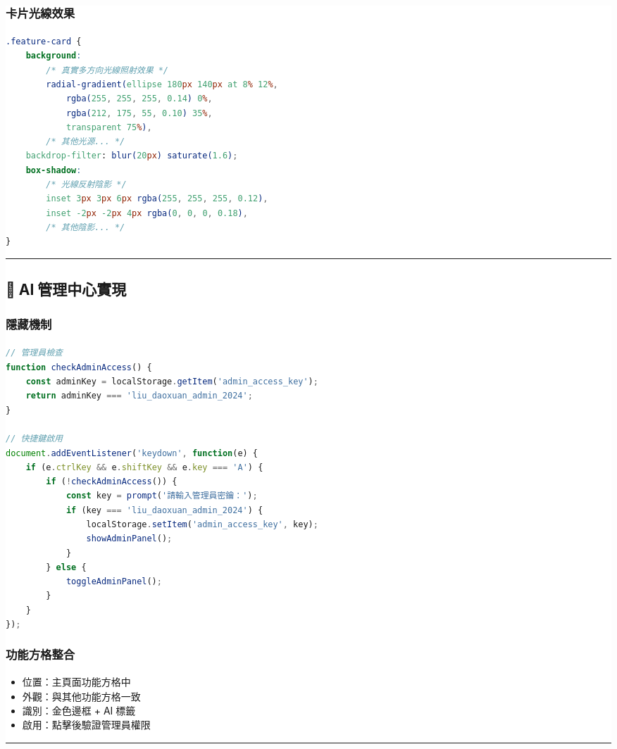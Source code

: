 ### **卡片光線效果**
```css
.feature-card {
    background: 
        /* 真實多方向光線照射效果 */
        radial-gradient(ellipse 180px 140px at 8% 12%, 
            rgba(255, 255, 255, 0.14) 0%, 
            rgba(212, 175, 55, 0.10) 35%, 
            transparent 75%),
        /* 其他光源... */
    backdrop-filter: blur(20px) saturate(1.6);
    box-shadow: 
        /* 光線反射陰影 */
        inset 3px 3px 6px rgba(255, 255, 255, 0.12),
        inset -2px -2px 4px rgba(0, 0, 0, 0.18),
        /* 其他陰影... */
}
```

---

## 🔧 **AI 管理中心實現**

### **隱藏機制**
```javascript
// 管理員檢查
function checkAdminAccess() {
    const adminKey = localStorage.getItem('admin_access_key');
    return adminKey === 'liu_daoxuan_admin_2024';
}

// 快捷鍵啟用
document.addEventListener('keydown', function(e) {
    if (e.ctrlKey && e.shiftKey && e.key === 'A') {
        if (!checkAdminAccess()) {
            const key = prompt('請輸入管理員密鑰：');
            if (key === 'liu_daoxuan_admin_2024') {
                localStorage.setItem('admin_access_key', key);
                showAdminPanel();
            }
        } else {
            toggleAdminPanel();
        }
    }
});
```

### **功能方格整合**
- 位置：主頁面功能方格中
- 外觀：與其他功能方格一致
- 識別：金色邊框 + AI 標籤
- 啟用：點擊後驗證管理員權限

---